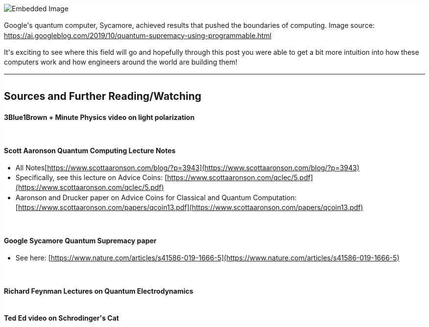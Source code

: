 <p class='image-block'>
<style>
.responsive-image {
max-width: 100%;
height: auto;
}
</style>

<img class="responsive-image" src="https://drive.google.com/uc?id=1Ysygvh5zRyczvxhc0kjFBG56Zx10tln6" alt="Embedded Image">

Google's quantum computer, Sycamore, achieved results that pushed the boundaries of computing. Image source: https://ai.googleblog.com/2019/10/quantum-supremacy-using-programmable.html
</p>

It's exciting to see where this field will go and hopefully through this post you were able to get a bit more intuition into how these computers work and how engineers around the world are building them!

---

## Sources and Further Reading/Watching

<strong>3Blue1Brown + Minute Physics video on light polarization</strong>
<iframe width="560" height="315" src="https://www.youtube.com/embed/zcqZHYo7ONs" frameborder="0" allow="accelerometer; autoplay; encrypted-media; gyroscope; picture-in-picture" allowfullscreen></iframe>
<br/>

<strong>Scott Aaronson Quantum Computing Lecture Notes</strong>

- All Notes[https://www.scottaaronson.com/blog/?p=3943](https://www.scottaaronson.com/blog/?p=3943)
- Specifically, see this lecture on Advice Coins: [https://www.scottaaronson.com/qclec/5.pdf](https://www.scottaaronson.com/qclec/5.pdf)
- Aaronson and Drucker paper on Advice Coins for Classical and Quantum Computation: [https://www.scottaaronson.com/papers/qcoin13.pdf](https://www.scottaaronson.com/papers/qcoin13.pdf)

<br/>

<strong>Google Sycamore Quantum Supremacy paper</strong>

- See here: [https://www.nature.com/articles/s41586-019-1666-5](https://www.nature.com/articles/s41586-019-1666-5)
<br/>

<strong>Richard Feynman Lectures on Quantum Electrodynamics</strong>
<iframe width="560" height="315" src="https://www.youtube.com/embed/LPDP_8X5Hug" frameborder="0" allow="accelerometer; autoplay; encrypted-media; gyroscope; picture-in-picture" allowfullscreen></iframe>

<br/>
<strong>Ted Ed video on Schrodinger's Cat</strong>
<iframe width="560" height="315" src="https://www.youtube.com/embed/UjaAxUO6-Uw" frameborder="0" allow="accelerometer; autoplay; encrypted-media; gyroscope; picture-in-picture" allowfullscreen></iframe>
